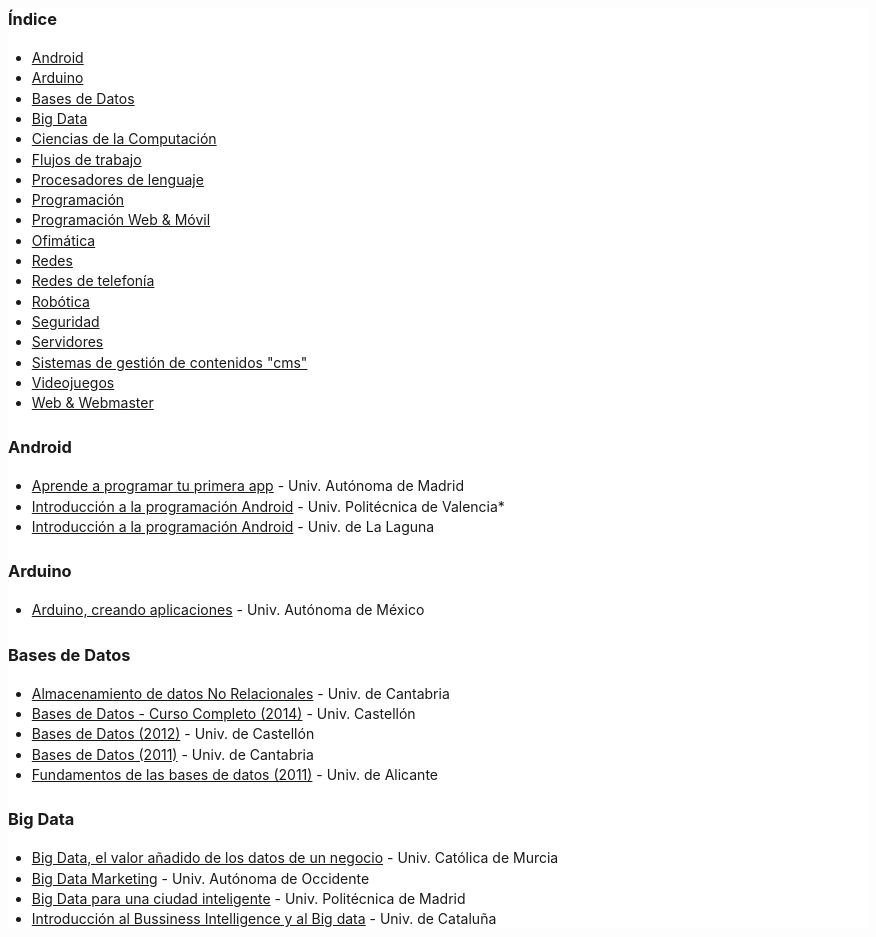 ### Índice

* [Android](#android)
* [Arduino](#arduino)
* [Bases de Datos](#bases-datos)
* [Big Data](#big-data)
* [Ciencias de la Computación](#ciencias-computacion)
* [Flujos de trabajo](#flujos-trabajo)
* [Procesadores de lenguaje](#procesadores-lenguaje)
* [Programación](#programacion)
* [Programación Web & Móvil](#programacion-web-movil)
* [Ofimática](#ofimatica)
* [Redes](#redes)
* [Redes de telefonía](#redes-telefonia)
* [Robótica](#robotica)
* [Seguridad](#seguridad)
* [Servidores](#servidores)
* [Sistemas de gestión de contenidos "cms"](#cms)
* [Videojuegos](#videojuegos)
* [Web & Webmaster](#web-master)



### Android

* [Aprende a programar tu primera app](https://www.edx.org/es/course/jugando-con-android-aprende-programar-tu-uamx-android301x-4) - Univ. Autónoma de Madrid
* [Introducción a la programación Android](https://www.edx.org/es/course/android-introduccion-la-programacion-upvalenciax-aip201x-1) - Univ. Politécnica de Valencia*
* [Introducción a la programación Android](https://campusvirtual.ull.es/ocw/course/view.php?id=130) - Univ. de La Laguna


### Arduino

* [Arduino, creando aplicaciones](https://www.coursera.org/learn/arduino-aplicaciones) - Univ. Autónoma de México


### Bases de Datos

* [Almacenamiento de datos No Relacionales](https://ocw.unican.es/course/view.php?id=231) - Univ. de Cantabria
* [Bases de Datos - Curso Completo (2014)](http://ocw.uji.es/curso/317342) - Univ. Castellón
* [Bases de Datos (2012)](http://ocw.uji.es/curso/4858) - Univ. de Castellón
* [Bases de Datos (2011)](https://ocw.unican.es/course/view.php?id=163) - Univ. de Cantabria
* [Fundamentos de las bases de datos (2011)](https://ocw.ua.es/es/ingenieria-y-arquitectura/fundamentos-de-las-bases-de-datos-2011.html) - Univ. de Alicante


### Big Data

* [Big Data, el valor añadido de los datos de un negocio](https://miriadax.net/web/big-data-el-valor-anadido-de-los-datos-en-su-negocio) - Univ. Católica de Murcia
* [Big Data Marketing](https://miriadax.net/web/big-data-marketing) - Univ. Autónoma de Occidente
* [Big Data para una ciudad inteligente](https://miriadax.net/web/big-data-para-una-ciudad-inteligente-2-edicion-) - Univ. Politécnica de Madrid
* [Introducción al Bussiness Intelligence y al Big data](https://miriadax.net/web/introduccion-al-business-intelligence-y-al-big-data-3-edicion-) - Univ. de Cataluña
